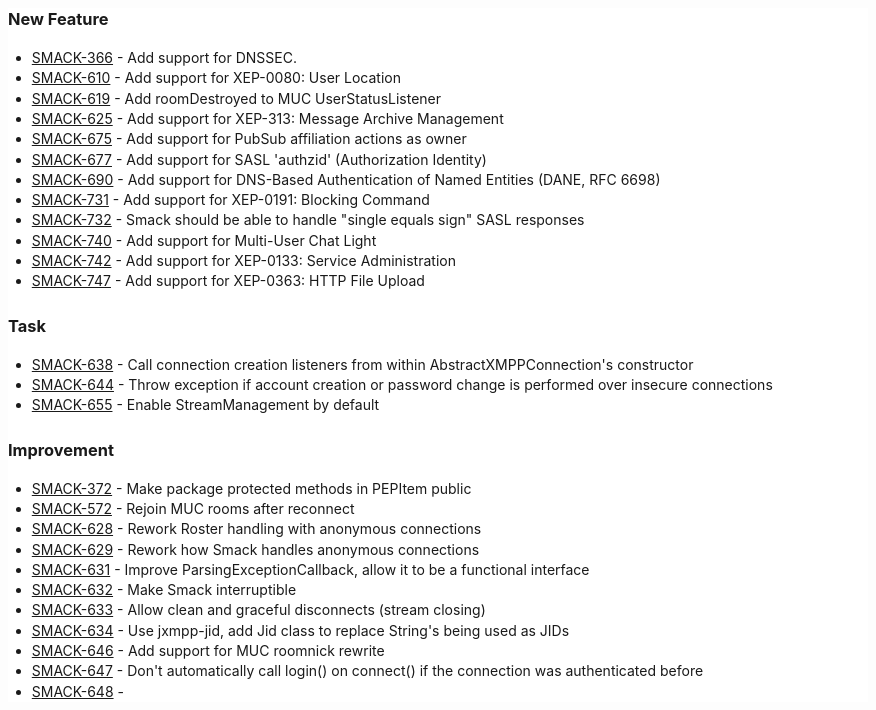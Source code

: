 ### New Feature

-   [SMACK-366](https://igniterealtime.atlassian.net/browse/SMACK-366) -
    Add support for DNSSEC.
-   [SMACK-610](https://igniterealtime.atlassian.net/browse/SMACK-610) -
    Add support for XEP-0080: User Location
-   [SMACK-619](https://igniterealtime.atlassian.net/browse/SMACK-619) -
    Add roomDestroyed to MUC UserStatusListener
-   [SMACK-625](https://igniterealtime.atlassian.net/browse/SMACK-625) -
    Add support for XEP-313: Message Archive Management
-   [SMACK-675](https://igniterealtime.atlassian.net/browse/SMACK-675) -
    Add support for PubSub affiliation actions as owner
-   [SMACK-677](https://igniterealtime.atlassian.net/browse/SMACK-677) -
    Add support for SASL \'authzid\' (Authorization Identity)
-   [SMACK-690](https://igniterealtime.atlassian.net/browse/SMACK-690) -
    Add support for DNS-Based Authentication of Named Entities (DANE,
    RFC 6698)
-   [SMACK-731](https://igniterealtime.atlassian.net/browse/SMACK-731) -
    Add support for XEP-0191: Blocking Command
-   [SMACK-732](https://igniterealtime.atlassian.net/browse/SMACK-732) -
    Smack should be able to handle \"single equals sign\" SASL responses
-   [SMACK-740](https://igniterealtime.atlassian.net/browse/SMACK-740) -
    Add support for Multi-User Chat Light
-   [SMACK-742](https://igniterealtime.atlassian.net/browse/SMACK-742) -
    Add support for XEP-0133: Service Administration
-   [SMACK-747](https://igniterealtime.atlassian.net/browse/SMACK-747) -
    Add support for XEP-0363: HTTP File Upload

### Task

-   [SMACK-638](https://igniterealtime.atlassian.net/browse/SMACK-638) -
    Call connection creation listeners from within
    AbstractXMPPConnection\'s constructor
-   [SMACK-644](https://igniterealtime.atlassian.net/browse/SMACK-644) -
    Throw exception if account creation or password change is performed
    over insecure connections
-   [SMACK-655](https://igniterealtime.atlassian.net/browse/SMACK-655) -
    Enable StreamManagement by default

### Improvement

-   [SMACK-372](https://igniterealtime.atlassian.net/browse/SMACK-372) -
    Make package protected methods in PEPItem public
-   [SMACK-572](https://igniterealtime.atlassian.net/browse/SMACK-572) -
    Rejoin MUC rooms after reconnect
-   [SMACK-628](https://igniterealtime.atlassian.net/browse/SMACK-628) -
    Rework Roster handling with anonymous connections
-   [SMACK-629](https://igniterealtime.atlassian.net/browse/SMACK-629) -
    Rework how Smack handles anonymous connections
-   [SMACK-631](https://igniterealtime.atlassian.net/browse/SMACK-631) -
    Improve ParsingExceptionCallback, allow it to be a functional
    interface
-   [SMACK-632](https://igniterealtime.atlassian.net/browse/SMACK-632) -
    Make Smack interruptible
-   [SMACK-633](https://igniterealtime.atlassian.net/browse/SMACK-633) -
    Allow clean and graceful disconnects (stream closing)
-   [SMACK-634](https://igniterealtime.atlassian.net/browse/SMACK-634) -
    Use jxmpp-jid, add Jid class to replace String\'s being used as JIDs
-   [SMACK-646](https://igniterealtime.atlassian.net/browse/SMACK-646) -
    Add support for MUC roomnick rewrite
-   [SMACK-647](https://igniterealtime.atlassian.net/browse/SMACK-647) -
    Don\'t automatically call login() on connect() if the connection was
    authenticated before
-   [SMACK-648](https://igniterealtime.atlassian.net/browse/SMACK-648) -